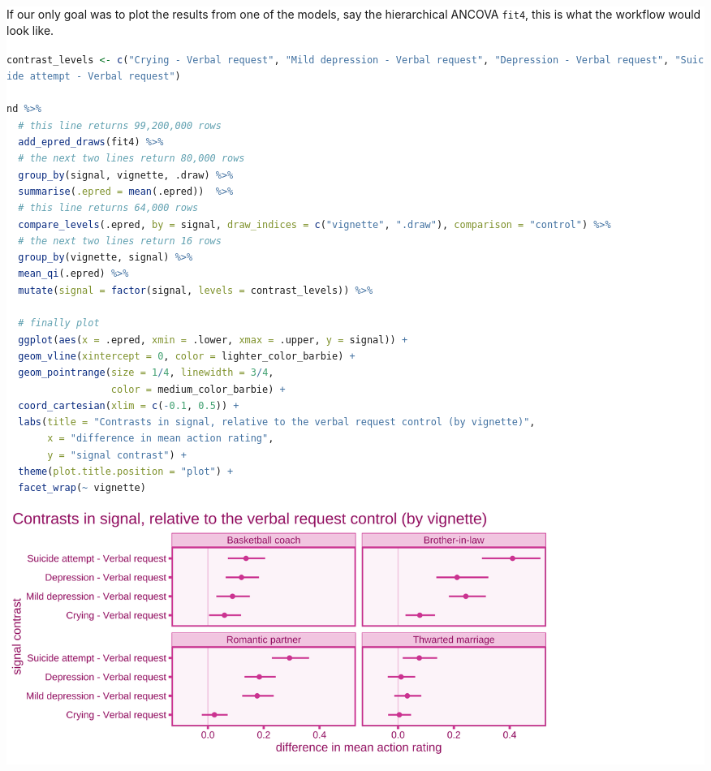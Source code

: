 If our only goal was to plot the results from one of the models, say the
hierarchical ANCOVA `fit4`, this is what the workflow would look like.

``` r
contrast_levels <- c("Crying - Verbal request", "Mild depression - Verbal request", "Depression - Verbal request", "Suicide attempt - Verbal request")

nd %>%
  # this line returns 99,200,000 rows 
  add_epred_draws(fit4) %>% 
  # the next two lines return 80,000 rows
  group_by(signal, vignette, .draw) %>% 
  summarise(.epred = mean(.epred))  %>% 
  # this line returns 64,000 rows
  compare_levels(.epred, by = signal, draw_indices = c("vignette", ".draw"), comparison = "control") %>% 
  # the next two lines return 16 rows
  group_by(vignette, signal) %>% 
  mean_qi(.epred) %>% 
  mutate(signal = factor(signal, levels = contrast_levels)) %>% 

  # finally plot
  ggplot(aes(x = .epred, xmin = .lower, xmax = .upper, y = signal)) +
  geom_vline(xintercept = 0, color = lighter_color_barbie) +
  geom_pointrange(size = 1/4, linewidth = 3/4,
                  color = medium_color_barbie) +
  coord_cartesian(xlim = c(-0.1, 0.5)) +
  labs(title = "Contrasts in signal, relative to the verbal request control (by vignette)",
       x = "difference in mean action rating",
       y = "signal contrast") +
  theme(plot.title.position = "plot") +
  facet_wrap(~ vignette)
```

<img src="Gaffney-et-al--2022-_files/figure-gfm/first_counterfactuals-1.png" width="672" />
